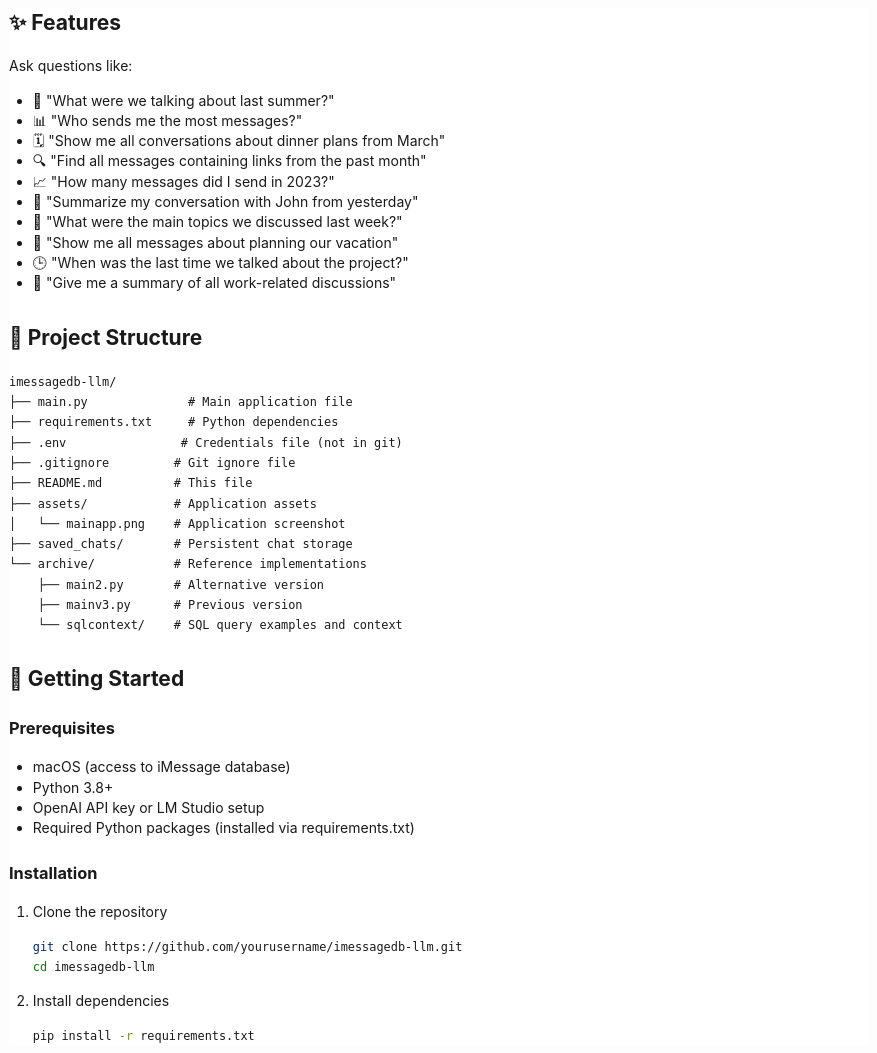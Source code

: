 ## ✨ Features

Ask questions like:
- 💬 "What were we talking about last summer?"
- 📊 "Who sends me the most messages?"
- 🗓️ "Show me all conversations about dinner plans from March"
- 🔍 "Find all messages containing links from the past month"
- 📈 "How many messages did I send in 2023?"
- 🤔 "Summarize my conversation with John from yesterday"
- 🌟 "What were the main topics we discussed last week?"
- 📱 "Show me all messages about planning our vacation"
- 🕒 "When was the last time we talked about the project?"
- 📝 "Give me a summary of all work-related discussions"

## 📁 Project Structure

```
imessagedb-llm/
├── main.py              # Main application file
├── requirements.txt     # Python dependencies
├── .env                # Credentials file (not in git)
├── .gitignore         # Git ignore file
├── README.md          # This file
├── assets/            # Application assets
│   └── mainapp.png    # Application screenshot
├── saved_chats/       # Persistent chat storage
└── archive/           # Reference implementations
    ├── main2.py       # Alternative version
    ├── mainv3.py      # Previous version
    └── sqlcontext/    # SQL query examples and context
```

## 🚀 Getting Started

### Prerequisites
- macOS (access to iMessage database)
- Python 3.8+
- OpenAI API key or LM Studio setup
- Required Python packages (installed via requirements.txt)

### Installation

1. Clone the repository
   ```bash
   git clone https://github.com/yourusername/imessagedb-llm.git
   cd imessagedb-llm
   ```

2. Install dependencies
   ```bash
   pip install -r requirements.txt
   ```
